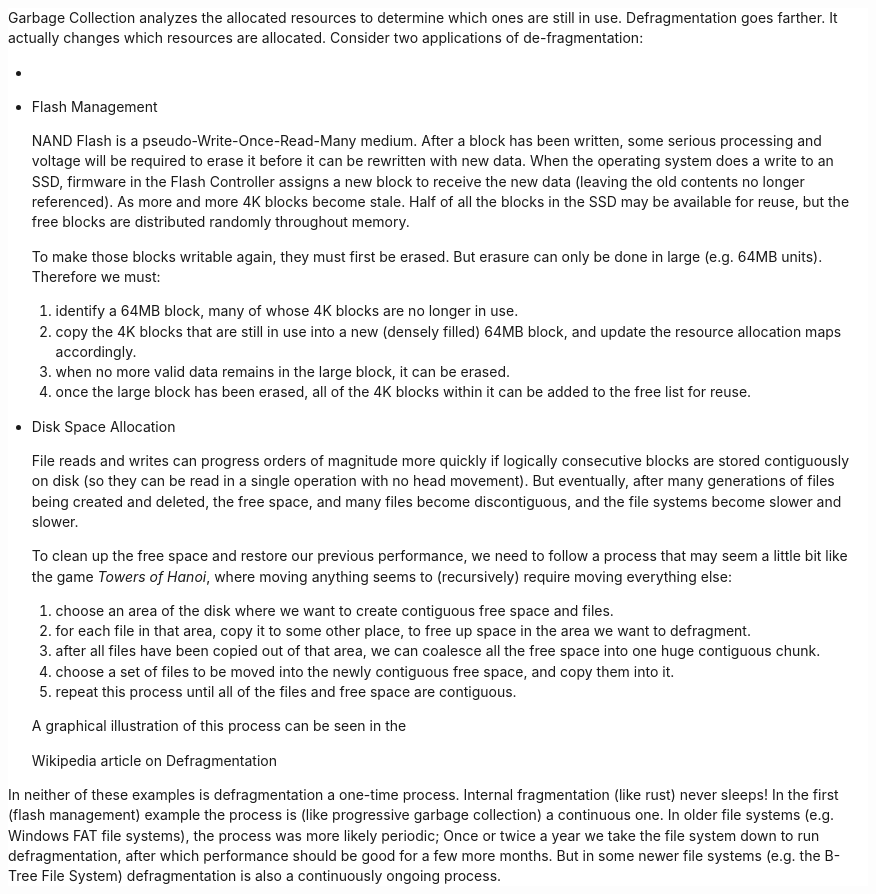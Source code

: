 Garbage Collection analyzes the allocated resources to determine which ones are still in use. Defragmentation goes farther. It actually changes which resources are allocated. Consider two applications of de-fragmentation:

- 

- Flash Management

  NAND Flash is a pseudo-Write-Once-Read-Many medium. After a block has been written, some serious processing and voltage will be required to erase it before it can be rewritten with new data. When the operating system does a write to an SSD, firmware in the Flash Controller assigns a new block to receive the new data (leaving the old contents no longer referenced). As more and more 4K blocks become stale. Half of all the blocks in the SSD may be available for reuse, but the free blocks are distributed randomly throughout memory.

  To make those blocks writable again, they must first be erased. But erasure can only be done in large (e.g. 64MB units). Therefore we must:

  1. identify a 64MB block, many of whose 4K blocks are no longer in use.
  2. copy the 4K blocks that are still in use into a new (densely filled) 64MB block, and update the resource allocation maps accordingly.
  3. when no more valid data remains in the large block, it can be erased.
  4. once the large block has been erased, all of the 4K blocks within it can be added to the free list for reuse.

  

- Disk Space Allocation

  File reads and writes can progress orders of magnitude more quickly if logically consecutive blocks are stored contiguously on disk (so they can be read in a single operation with no head movement). But eventually, after many generations of files being created and deleted, the free space, and many files become discontiguous, and the file systems become slower and slower.

  To clean up the free space and restore our previous performance, we need to follow a process that may seem a little bit like the game *Towers of Hanoi*, where moving anything seems to (recursively) require moving everything else:

  1. choose an area of the disk where we want to create contiguous free space and files.
  2. for each file in that area, copy it to some other place, to free up space in the area we want to defragment.
  3. after all files have been copied out of that area, we can coalesce all the free space into one huge contiguous chunk.
  4. choose a set of files to be moved into the newly contiguous free space, and copy them into it.
  5. repeat this process until all of the files and free space are contiguous.

  

  A graphical illustration of this process can be seen in the 

  Wikipedia article on Defragmentation



In neither of these examples is defragmentation a one-time process. Internal fragmentation (like rust) never sleeps! In the first (flash management) example the process is (like progressive garbage collection) a continuous one. In older file systems (e.g. Windows FAT file systems), the process was more likely periodic; Once or twice a year we take the file system down to run defragmentation, after which performance should be good for a few more months. But in some newer file systems (e.g. the B-Tree File System) defragmentation is also a continuously ongoing process.
